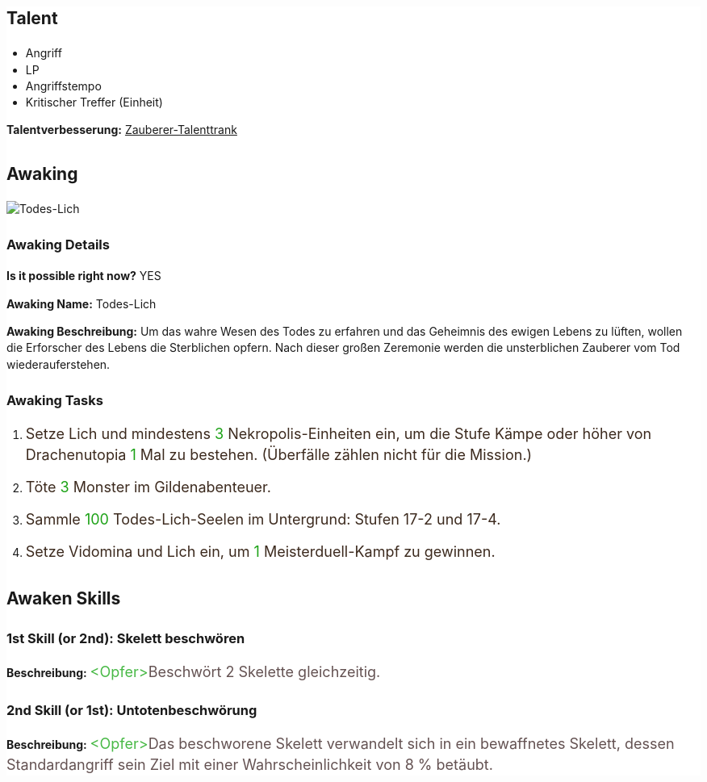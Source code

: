 ## Talent

* Angriff
* LP
* Angriffstempo
* Kritischer Treffer (Einheit)

 **Talentverbesserung:** [Zauberer-Talenttrank](/ItemsDE/con_790/)


## Awaking

  ![Todes-Lich](/images/u/tia_wuyao.jpg)

### Awaking Details
 **Is it possible right now?** YES

 **Awaking Name:** Todes-Lich

 **Awaking Beschreibung:** Um das wahre Wesen des Todes zu erfahren und das Geheimnis des ewigen Lebens zu lüften, wollen die Erforscher des Lebens die Sterblichen opfern. Nach dieser großen Zeremonie werden die unsterblichen Zauberer vom Tod wiederauferstehen.

### Awaking Tasks
 1. <span style="color: #3c2a1e;font-size:18px">Setze Lich und mindestens </span><span style="color: #1ca216;font-size:18px">3</span><span style="color: #3c2a1e;font-size:18px"> Nekropolis-Einheiten ein, um die Stufe Kämpe oder höher von Drachenutopia </span><span style="color: #1ca216;font-size:18px">1</span><span style="color: #3c2a1e;font-size:18px"> Mal zu bestehen. (Überfälle zählen nicht für die Mission.)</span>

 2. <span style="color: #3c2a1e;font-size:18px">Töte </span><span style="color: #1ca216;font-size:18px">3</span><span style="color: #3c2a1e;font-size:18px"> Monster im Gildenabenteuer.</span>

 3. <span style="color: #3c2a1e;font-size:18px">Sammle </span><span style="color: #1ca216;font-size:18px">100</span><span style="color: #3c2a1e;font-size:18px"> Todes-Lich-Seelen im Untergrund: Stufen 17-2 und 17-4.</span>

 4. <span style="color: #3c2a1e;font-size:18px">Setze Vidomina und Lich ein, um </span><span style="color: #1ca216;font-size:18px">1</span><span style="color: #3c2a1e;font-size:18px"> Meisterduell-Kampf zu gewinnen.</span>

## Awaken Skills

### 1st Skill (or 2nd): Skelett beschwören
 **Beschreibung:** <span style="color: #48b946;font-size:18px">&lt;Opfer&gt;</span><span style="color: #645252;font-size:18px">Beschwört 2 Skelette gleichzeitig.</span>

### 2nd Skill (or 1st): Untotenbeschwörung
 **Beschreibung:** <span style="color: #48b946;font-size:18px">&lt;Opfer&gt;</span><span style="color: #645252;font-size:18px">Das beschworene Skelett verwandelt sich in ein bewaffnetes Skelett, dessen Standardangriff sein Ziel mit einer Wahrscheinlichkeit von 8 % betäubt.</span>

